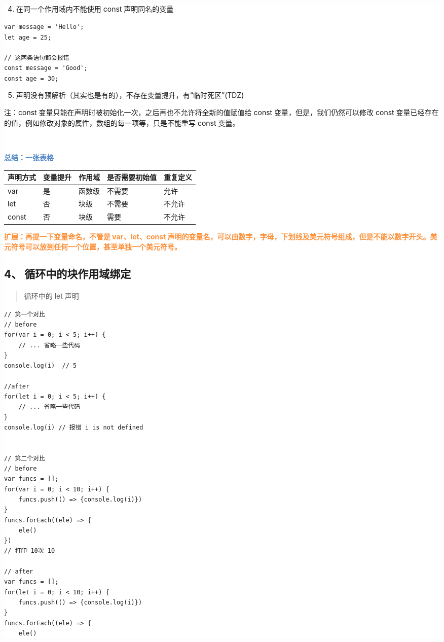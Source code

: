 4. 在同一个作用域内不能使用 const 声明同名的变量

```
var message = 'Hello';
let age = 25;

// 这两条语句都会报错
const message = 'Good';
const age = 30;
```

5. 声明没有预解析（其实也是有的），不存在变量提升，有“临时死区”(TDZ)

注：const 变量只能在声明时被初始化一次，之后再也不允许将全新的值赋值给 const 变量，但是，我们仍然可以修改 const 变量已经存在的值，例如修改对象的属性，数组的每一项等，只是不能重写 const 变量。

<br>

<b style="color: #4F86C6;">总结：一张表格</b>

| 声明方式 | 变量提升 | 作用域 | 是否需要初始值 | 重复定义 |
| -------- | -------- | ------ | -------------- | -------- |
| var      | 是       | 函数级 | 不需要         | 允许     |
| let      | 否       | 块级   | 不需要         | 不允许   |
| const    | 否       | 块级   | 需要           | 不允许   |

<b style="color: #fc913a;">扩展：再提一下变量命名，不管是 var、let、const 声明的变量名，可以由数字，字母，下划线及美元符号组成，但是不能以数字开头。美元符号可以放到任何一个位置，甚至单独一个美元符号。</b>

## 4、 循环中的块作用域绑定

> 循环中的 let 声明

```
// 第一个对比
// before
for(var i = 0; i < 5; i++) {
    // ... 省略一些代码
}
console.log(i)  // 5

//after
for(let i = 0; i < 5; i++) {
    // ... 省略一些代码
}
console.log(i) // 报错 i is not defined


// 第二个对比
// before
var funcs = [];
for(var i = 0; i < 10; i++) {
    funcs.push(() => {console.log(i)})
}
funcs.forEach((ele) => {
	ele()
})
// 打印 10次 10

// after
var funcs = [];
for(let i = 0; i < 10; i++) {
    funcs.push(() => {console.log(i)})
}
funcs.forEach((ele) => {
	ele()
```